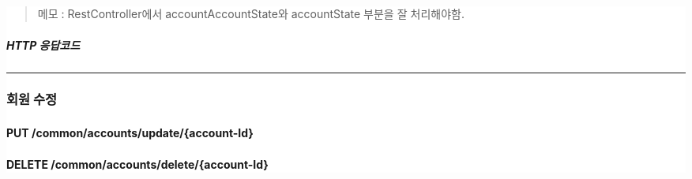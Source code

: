 > 메모 : RestController에서 accountAccountState와 accountState 부분을 잘 처리해야함.
##### HTTP 응답코드

---

### 회원 수정
#### PUT /common/accounts/update/{account-Id}


#### DELETE /common/accounts/delete/{account-Id}

